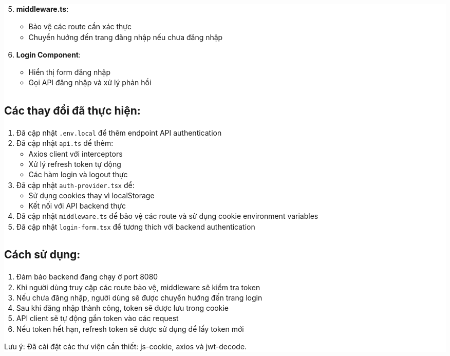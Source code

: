 5. **middleware.ts**:
   - Bảo vệ các route cần xác thực
   - Chuyển hướng đến trang đăng nhập nếu chưa đăng nhập

6. **Login Component**:
   - Hiển thị form đăng nhập
   - Gọi API đăng nhập và xử lý phản hồi

## Các thay đổi đã thực hiện:

1. Đã cập nhật `.env.local` để thêm endpoint API authentication
2. Đã cập nhật `api.ts` để thêm:
   - Axios client với interceptors
   - Xử lý refresh token tự động
   - Các hàm login và logout thực
3. Đã cập nhật `auth-provider.tsx` để:
   - Sử dụng cookies thay vì localStorage
   - Kết nối với API backend thực
4. Đã cập nhật `middleware.ts` để bảo vệ các route và sử dụng cookie environment variables
5. Đã cập nhật `login-form.tsx` để tương thích với backend authentication

## Cách sử dụng:

1. Đảm bảo backend đang chạy ở port 8080
2. Khi người dùng truy cập các route bảo vệ, middleware sẽ kiểm tra token
3. Nếu chưa đăng nhập, người dùng sẽ được chuyển hướng đến trang login
4. Sau khi đăng nhập thành công, token sẽ được lưu trong cookie
5. API client sẽ tự động gắn token vào các request
6. Nếu token hết hạn, refresh token sẽ được sử dụng để lấy token mới

Lưu ý: Đã cài đặt các thư viện cần thiết: js-cookie, axios và jwt-decode.
